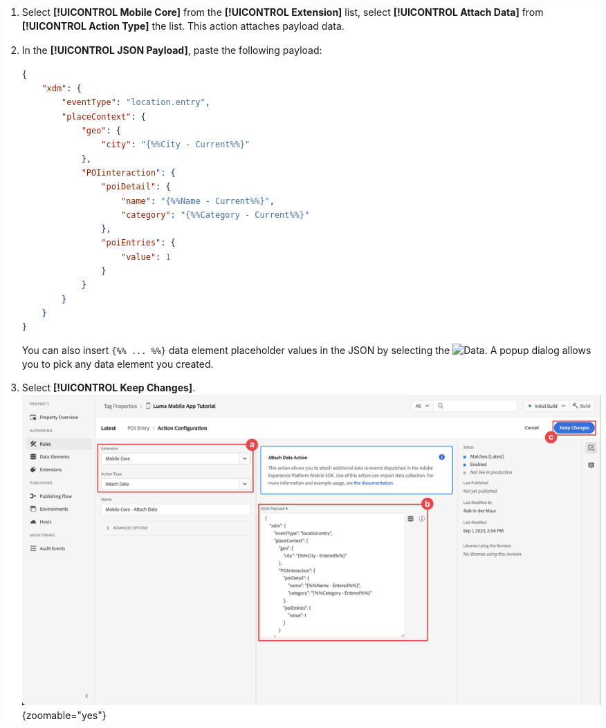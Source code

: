    1. Select **[!UICONTROL Mobile Core]** from the **[!UICONTROL Extension]** list, select **[!UICONTROL Attach Data]** from **[!UICONTROL Action Type]** the list. This action attaches payload data.
   1. In the **[!UICONTROL JSON Payload]**, paste the following payload:

        ```json
        {
            "xdm": {
                "eventType": "location.entry",
                "placeContext": {
                    "geo": {
                        "city": "{%%City - Current%%}"
                    },
                    "POIinteraction": {
                        "poiDetail": {
                            "name": "{%%Name - Current%%}",
                            "category": "{%%Category - Current%%}"
                        },
                        "poiEntries": {
                            "value": 1
                        }
                    }
                }
            }
        }
        ```

       You can also insert `{%% ... %%}` data element placeholder values in the JSON by selecting the ![Data](https://spectrum.adobe.com/static/icons/workflow_18/Smock_Data_18_N.svg). A popup dialog allows you to pick any data element you created.

   1. Select **[!UICONTROL Keep Changes]**.
        ![Tags action](assets/tags-action-mobile-core.png){zoomable="yes"}
